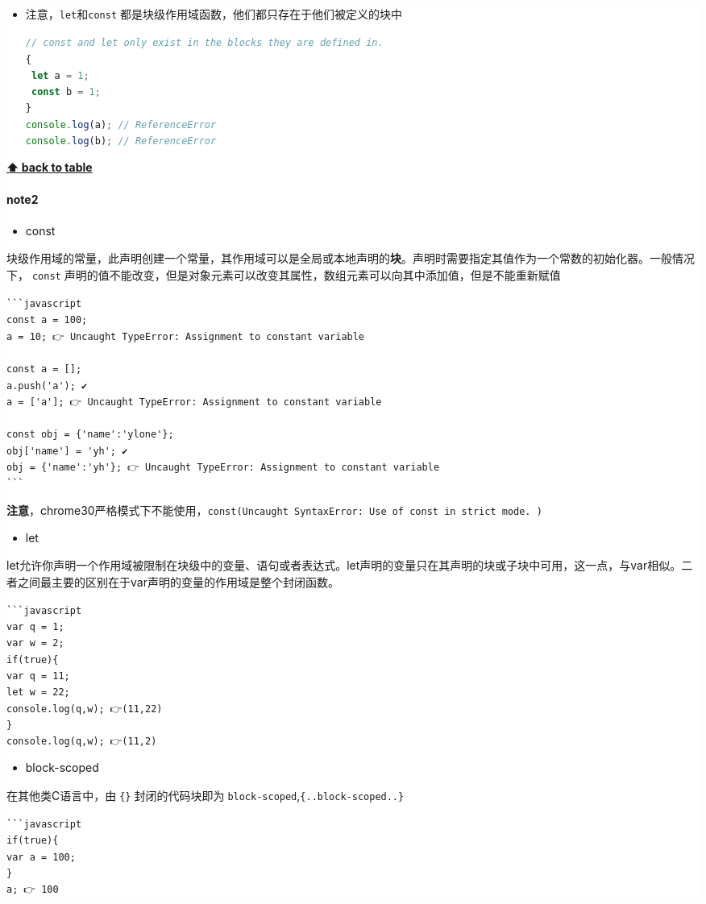  - 注意，`let`和`const` 都是块级作用域函数，他们都只存在于他们被定义的块中

     ```javascript
    // const and let only exist in the blocks they are defined in.
    {
      let a = 1;
      const b = 1;
    }
    console.log(a); // ReferenceError
    console.log(b); // ReferenceError
    ```

**[⬆ back to table](#table-of-contents)**

#### note2

 - const

块级作用域的常量，此声明创建一个常量，其作用域可以是全局或本地声明的**块**。声明时需要指定其值作为一个常数的初始化器。一般情况下， `const` 声明的值不能改变，但是对象元素可以改变其属性，数组元素可以向其中添加值，但是不能重新赋值

    ```javascript
    const a = 100;
    a = 10; 👉 Uncaught TypeError: Assignment to constant variable
        
    const a = [];
    a.push('a'); ✔
    a = ['a']; 👉 Uncaught TypeError: Assignment to constant variable
        
    const obj = {'name':'ylone'};
    obj['name'] = 'yh'; ✔
    obj = {'name':'yh'}; 👉 Uncaught TypeError: Assignment to constant variable
    ```
**注意**，chrome30严格模式下不能使用，`const(Uncaught SyntaxError: Use of const in strict mode. )`   

 - let 

let允许你声明一个作用域被限制在块级中的变量、语句或者表达式。let声明的变量只在其声明的块或子块中可用，这一点，与var相似。二者之间最主要的区别在于var声明的变量的作用域是整个封闭函数。

    ```javascript
    var q = 1;
    var w = 2;
    if(true){
    var q = 11;
    let w = 22;
    console.log(q,w); 👉(11,22)
    }
    console.log(q,w); 👉(11,2)

 - block-scoped

在其他类C语言中，由 `{}` 封闭的代码块即为 `block-scoped`,`{..block-scoped..}`

    ```javascript
    if(true){
    var a = 100;
    }
    a; 👉 100
        
